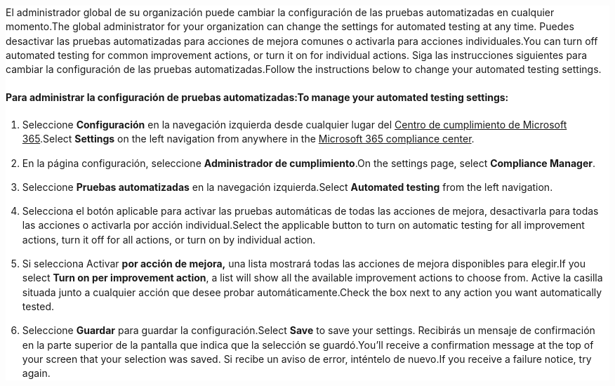 <span data-ttu-id="13e4c-182">El administrador global de su organización puede cambiar la configuración de las pruebas automatizadas en cualquier momento.</span><span class="sxs-lookup"><span data-stu-id="13e4c-182">The global administrator for your organization can change the settings for automated testing at any time.</span></span> <span data-ttu-id="13e4c-183">Puedes desactivar las pruebas automatizadas para acciones de mejora comunes o activarla para acciones individuales.</span><span class="sxs-lookup"><span data-stu-id="13e4c-183">You can turn off automated testing for common improvement actions, or turn it on for individual actions.</span></span> <span data-ttu-id="13e4c-184">Siga las instrucciones siguientes para cambiar la configuración de las pruebas automatizadas.</span><span class="sxs-lookup"><span data-stu-id="13e4c-184">Follow the instructions below to change your automated testing settings.</span></span>

#### <a name="to-manage-your-automated-testing-settings"></a><span data-ttu-id="13e4c-185">Para administrar la configuración de pruebas automatizadas:</span><span class="sxs-lookup"><span data-stu-id="13e4c-185">To manage your automated testing settings:</span></span>

1. <span data-ttu-id="13e4c-186">Seleccione **Configuración** en la navegación izquierda desde cualquier lugar del [Centro de cumplimiento de Microsoft 365](https://compliance.microsoft.com/).</span><span class="sxs-lookup"><span data-stu-id="13e4c-186">Select **Settings** on the left navigation from anywhere in the [Microsoft 365 compliance center](https://compliance.microsoft.com/).</span></span>

2. <span data-ttu-id="13e4c-187">En la página configuración, seleccione **Administrador de cumplimiento**.</span><span class="sxs-lookup"><span data-stu-id="13e4c-187">On the settings page, select **Compliance Manager**.</span></span>

3. <span data-ttu-id="13e4c-188">Seleccione **Pruebas automatizadas** en la navegación izquierda.</span><span class="sxs-lookup"><span data-stu-id="13e4c-188">Select **Automated testing** from the left navigation.</span></span>

4. <span data-ttu-id="13e4c-189">Selecciona el botón aplicable para activar las pruebas automáticas de todas las acciones de mejora, desactivarla para todas las acciones o activarla por acción individual.</span><span class="sxs-lookup"><span data-stu-id="13e4c-189">Select the applicable button to turn on automatic testing for all improvement actions, turn it off for all actions, or turn on by individual action.</span></span>

5. <span data-ttu-id="13e4c-190">Si selecciona Activar **por acción de mejora,** una lista mostrará todas las acciones de mejora disponibles para elegir.</span><span class="sxs-lookup"><span data-stu-id="13e4c-190">If you select **Turn on per improvement action**, a list will show all the available improvement actions to choose from.</span></span>  <span data-ttu-id="13e4c-191">Active la casilla situada junto a cualquier acción que desee probar automáticamente.</span><span class="sxs-lookup"><span data-stu-id="13e4c-191">Check the box next to any action you want automatically tested.</span></span>

6. <span data-ttu-id="13e4c-192">Seleccione **Guardar** para guardar la configuración.</span><span class="sxs-lookup"><span data-stu-id="13e4c-192">Select **Save** to save your settings.</span></span> <span data-ttu-id="13e4c-193">Recibirás un mensaje de confirmación en la parte superior de la pantalla que indica que la selección se guardó.</span><span class="sxs-lookup"><span data-stu-id="13e4c-193">You’ll receive a confirmation message at the top of your screen that your selection was saved.</span></span> <span data-ttu-id="13e4c-194">Si recibe un aviso de error, inténtelo de nuevo.</span><span class="sxs-lookup"><span data-stu-id="13e4c-194">If you receive a failure notice, try again.</span></span>
